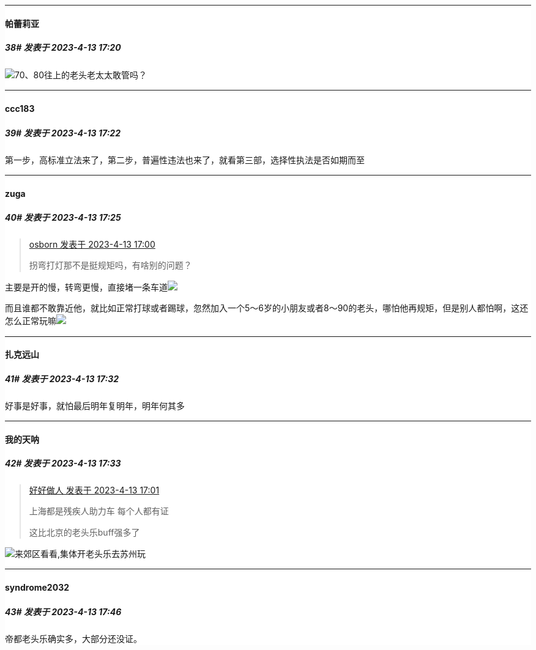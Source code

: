 *****

####  帕蕾莉亚  
##### 38#       发表于 2023-4-13 17:20

<img src="https://static.saraba1st.com/image/smiley/face2017/001.png" referrerpolicy="no-referrer">70、80往上的老头老太太敢管吗？

*****

####  ccc183  
##### 39#       发表于 2023-4-13 17:22

第一步，高标准立法来了，第二步，普遍性违法也来了，就看第三部，选择性执法是否如期而至

*****

####  zuga  
##### 40#       发表于 2023-4-13 17:25

<blockquote><a href="httphttps://bbs.saraba1st.com/2b/forum.php?mod=redirect&amp;goto=findpost&amp;pid=60438777&amp;ptid=2128657" target="_blank">osborn 发表于 2023-4-13 17:00</a>

拐弯打灯那不是挺规矩吗，有啥别的问题？</blockquote>
主要是开的慢，转弯更慢，直接堵一条车道<img src="https://static.saraba1st.com/image/smiley/face2017/001.png" referrerpolicy="no-referrer">

而且谁都不敢靠近他，就比如正常打球或者踢球，忽然加入一个5～6岁的小朋友或者8～90的老头，哪怕他再规矩，但是别人都怕啊，这还怎么正常玩嘛<img src="https://static.saraba1st.com/image/smiley/face2017/016.png" referrerpolicy="no-referrer">

*****

####  扎克远山  
##### 41#       发表于 2023-4-13 17:32

好事是好事，就怕最后明年复明年，明年何其多

*****

####  我的天呐  
##### 42#       发表于 2023-4-13 17:33

<blockquote><a href="httphttps://bbs.saraba1st.com/2b/forum.php?mod=redirect&amp;goto=findpost&amp;pid=60438789&amp;ptid=2128657" target="_blank">好好做人 发表于 2023-4-13 17:01</a>

上海都是残疾人助力车 每个人都有证

这比北京的老头乐buff强多了</blockquote>
<img src="https://static.saraba1st.com/image/smiley/face2017/067.png" referrerpolicy="no-referrer">来郊区看看,集体开老头乐去苏州玩

*****

####  syndrome2032  
##### 43#       发表于 2023-4-13 17:46

帝都老头乐确实多，大部分还没证。
